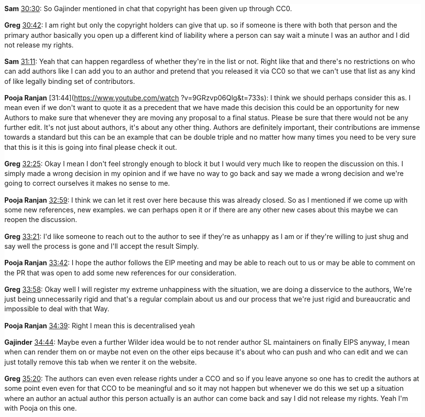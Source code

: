 **Sam** [30:30](https://www.youtube.com/watch?v=9GRzvp06Qlg&t=1830s): So Gajinder mentioned in chat that copyright has been given up through CC0.

**Greg** [30:42](https://www.youtube.com/watch?v=9GRzvp06Qlg&t=1842s): I am right but only the copyright holders can give that up. so if someone is there with both that person and the primary author basically you open up a different kind of liability where a person can say wait a minute I was an author and I did not release my rights.

**Sam** [31:11](https://www.youtube.com/watch?v=9GRzvp06Qlg&t=1871s): Yeah that can happen regardless of whether they're in the list or not. Right like that and there's no restrictions on who can add authors like I can add you to an author and pretend that you released it via CC0 so that we can't use that list as any kind of like legally binding set of contributors.

**Pooja Ranjan** [31:44](https://www.youtube.com/watch ?v=9GRzvp06Qlg&t=733s):  I think we should perhaps consider this as. I mean even if we don't want to quote it as a precedent that we have made this decision this could be an opportunity for new Authors to make sure that whenever they are moving any proposal to a final status. Please be sure that there would not be any further edit. It's not just about authors, it's about any other thing. Authors are definitely important, their contributions are immense towards a standard but this can be an example that can be double triple and no matter how many times you need to be very sure that this is it this is going into final please check it out.

**Greg** [32:25](https://www.youtube.com/watch?v=9GRzvp06Qlg&t=1945s): Okay I mean I don't feel strongly enough to block it but I would very much like to reopen the discussion on this. I simply made a wrong decision in my opinion and if we have no way to go back and say we made a wrong decision and we're going to correct ourselves it makes no sense to me.

**Pooja Ranjan** [32:59](https://www.youtube.com/watch?v=9GRzvp06Qlg&t=1979s): I think we can let it rest over here because this was already closed. So as I mentioned if we come up with some new references, new examples. we can perhaps open it or if there are any other new cases about this maybe we can reopen the discussion.

**Greg** [33:21](https://www.youtube.com/watch?v=9GRzvp06Qlg&t=2001s): I'd like someone to reach out to the author to see if they're as unhappy as I am or if they're willing to just shug and say well the process is gone and I'll accept the result Simply.

**Pooja Ranjan** [33:42](https://www.youtube.com/watch?v=9GRzvp06Qlg&t=2022s):  I hope the author follows the EIP meeting and may be able to reach out to us or may be able to comment on the PR that was open to add some new references for our consideration.

**Greg** [33:58](https://www.youtube.com/watch?v=9GRzvp06Qlg&t=733s): Okay well I will register my extreme unhappiness with the situation, we are doing a disservice to the authors, We're just being unnecessarily rigid and that's a regular complain about us and our process that we're just rigid and bureaucratic and impossible to deal with that Way.

**Pooja Ranjan** [34:39](https://www.youtube.com/watch?v=9GRzvp06Qlg&t=2079s):  Right I mean this is decentralised yeah 

**Gajinder** [34:44](https://www.youtube.com/watch?v=9GRzvp06Qlg&t=2084s): Maybe even a further Wilder idea would be to not render author SL maintainers on finally EIPS anyway, I mean when can render them on or maybe not even on the other eips because it's about who can push and who can edit and we can just totally remove this tab when we renter it on the website.

**Greg** [35:20](https://www.youtube.com/watch?v=9GRzvp06Qlg&t=2120s): The authors can even even release rights under a CCO and so if you leave anyone so one has to credit the authors at some point even even for that CCO to be meaningful and so it may not happen but whenever we do this we set up a situation where an author an actual author this person actually is an author can come back and say I did not release my rights. Yeah I'm with Pooja on this one.
